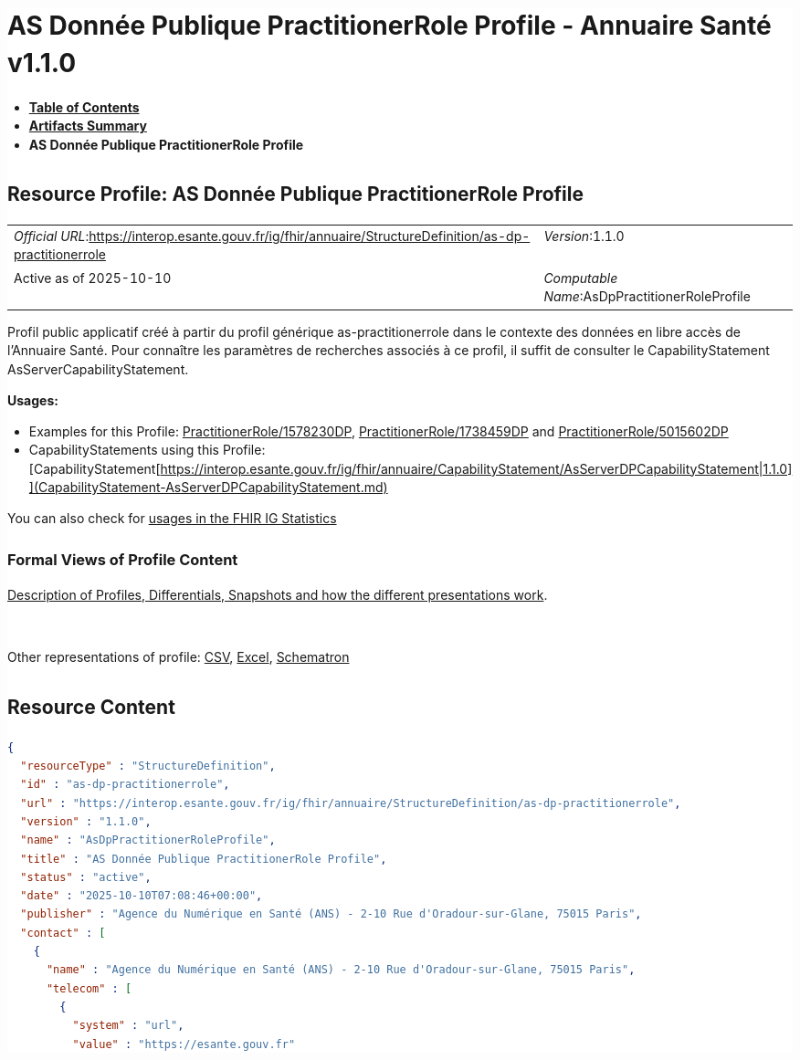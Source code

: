 # AS Donnée Publique PractitionerRole Profile - Annuaire Santé v1.1.0

* [**Table of Contents**](toc.md)
* [**Artifacts Summary**](artifacts.md)
* **AS Donnée Publique PractitionerRole Profile**

## Resource Profile: AS Donnée Publique PractitionerRole Profile 

| | |
| :--- | :--- |
| *Official URL*:https://interop.esante.gouv.fr/ig/fhir/annuaire/StructureDefinition/as-dp-practitionerrole | *Version*:1.1.0 |
| Active as of 2025-10-10 | *Computable Name*:AsDpPractitionerRoleProfile |

 
Profil public applicatif créé à partir du profil générique as-practitionerrole dans le contexte des données en libre accès de l’Annuaire Santé. Pour connaître les paramètres de recherches associés à ce profil, il suffit de consulter le CapabilityStatement AsServerCapabilityStatement. 

**Usages:**

* Examples for this Profile: [PractitionerRole/1578230DP](PractitionerRole-1578230DP.md), [PractitionerRole/1738459DP](PractitionerRole-1738459DP.md) and [PractitionerRole/5015602DP](PractitionerRole-5015602DP.md)
* CapabilityStatements using this Profile: [CapabilityStatement[https://interop.esante.gouv.fr/ig/fhir/annuaire/CapabilityStatement/AsServerDPCapabilityStatement|1.1.0]](CapabilityStatement-AsServerDPCapabilityStatement.md)

You can also check for [usages in the FHIR IG Statistics](https://packages2.fhir.org/xig/ans.fhir.fr.annuaire|current/StructureDefinition/as-dp-practitionerrole)

### Formal Views of Profile Content

 [Description of Profiles, Differentials, Snapshots and how the different presentations work](http://build.fhir.org/ig/FHIR/ig-guidance/readingIgs.html#structure-definitions). 

 

Other representations of profile: [CSV](StructureDefinition-as-dp-practitionerrole.csv), [Excel](StructureDefinition-as-dp-practitionerrole.xlsx), [Schematron](StructureDefinition-as-dp-practitionerrole.sch) 



## Resource Content

```json
{
  "resourceType" : "StructureDefinition",
  "id" : "as-dp-practitionerrole",
  "url" : "https://interop.esante.gouv.fr/ig/fhir/annuaire/StructureDefinition/as-dp-practitionerrole",
  "version" : "1.1.0",
  "name" : "AsDpPractitionerRoleProfile",
  "title" : "AS Donnée Publique PractitionerRole Profile",
  "status" : "active",
  "date" : "2025-10-10T07:08:46+00:00",
  "publisher" : "Agence du Numérique en Santé (ANS) - 2-10 Rue d'Oradour-sur-Glane, 75015 Paris",
  "contact" : [
    {
      "name" : "Agence du Numérique en Santé (ANS) - 2-10 Rue d'Oradour-sur-Glane, 75015 Paris",
      "telecom" : [
        {
          "system" : "url",
          "value" : "https://esante.gouv.fr"
```